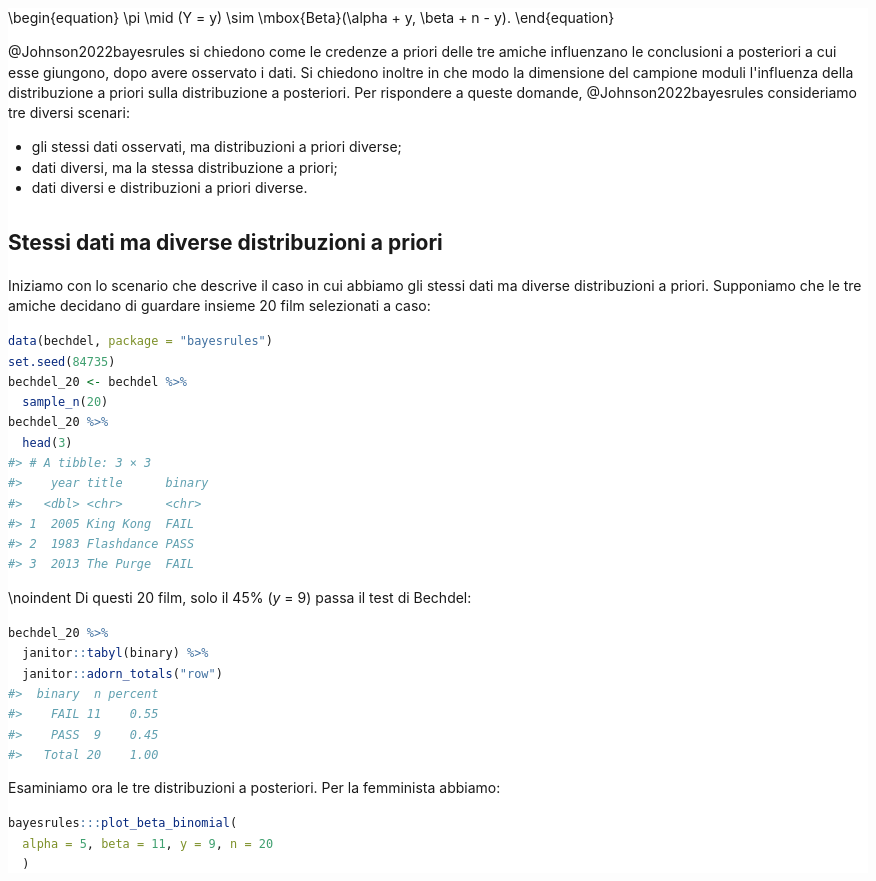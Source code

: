 \begin{equation}
\pi \mid (Y = y) \sim \mbox{Beta}(\alpha + y, \beta + n - y).
\end{equation}

@Johnson2022bayesrules si chiedono come le credenze a priori delle tre amiche influenzano le conclusioni a posteriori a cui esse giungono, dopo avere osservato i dati. Si chiedono inoltre in che modo la dimensione del campione moduli l'influenza della distribuzione a priori sulla distribuzione a posteriori. Per rispondere a queste domande, @Johnson2022bayesrules consideriamo tre diversi scenari: 

- gli stessi dati osservati, ma distribuzioni a priori diverse;
- dati diversi, ma la stessa distribuzione a priori;
- dati diversi e distribuzioni a priori diverse.

## Stessi dati ma diverse distribuzioni a priori

Iniziamo con lo scenario che descrive il caso in cui abbiamo gli stessi dati ma diverse distribuzioni a priori. Supponiamo che le tre amiche decidano di guardare insieme 20 film selezionati a caso:


```r
data(bechdel, package = "bayesrules")
set.seed(84735)
bechdel_20 <- bechdel %>% 
  sample_n(20)
bechdel_20 %>% 
  head(3)
#> # A tibble: 3 × 3
#>    year title      binary
#>   <dbl> <chr>      <chr> 
#> 1  2005 King Kong  FAIL  
#> 2  1983 Flashdance PASS  
#> 3  2013 The Purge  FAIL
```
\noindent
Di questi 20 film, solo il 45% ($y$ = 9) passa il test di Bechdel:


```r
bechdel_20 %>% 
  janitor::tabyl(binary) %>% 
  janitor::adorn_totals("row")
#>  binary  n percent
#>    FAIL 11    0.55
#>    PASS  9    0.45
#>   Total 20    1.00
```

Esaminiamo ora le tre distribuzioni a posteriori. Per la femminista abbiamo:


```r
bayesrules:::plot_beta_binomial(
  alpha = 5, beta = 11, y = 9, n = 20
  ) 
```
